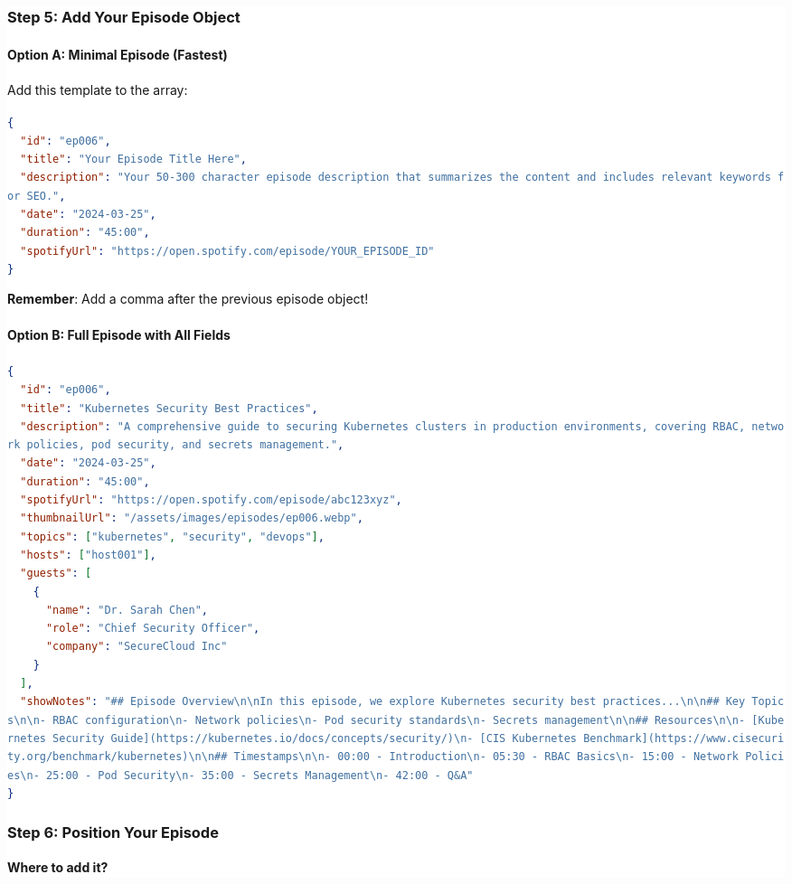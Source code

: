 ### Step 5: Add Your Episode Object

#### Option A: Minimal Episode (Fastest)

Add this template to the array:

```json
{
  "id": "ep006",
  "title": "Your Episode Title Here",
  "description": "Your 50-300 character episode description that summarizes the content and includes relevant keywords for SEO.",
  "date": "2024-03-25",
  "duration": "45:00",
  "spotifyUrl": "https://open.spotify.com/episode/YOUR_EPISODE_ID"
}
```

**Remember**: Add a comma after the previous episode object!

#### Option B: Full Episode with All Fields

```json
{
  "id": "ep006",
  "title": "Kubernetes Security Best Practices",
  "description": "A comprehensive guide to securing Kubernetes clusters in production environments, covering RBAC, network policies, pod security, and secrets management.",
  "date": "2024-03-25",
  "duration": "45:00",
  "spotifyUrl": "https://open.spotify.com/episode/abc123xyz",
  "thumbnailUrl": "/assets/images/episodes/ep006.webp",
  "topics": ["kubernetes", "security", "devops"],
  "hosts": ["host001"],
  "guests": [
    {
      "name": "Dr. Sarah Chen",
      "role": "Chief Security Officer",
      "company": "SecureCloud Inc"
    }
  ],
  "showNotes": "## Episode Overview\n\nIn this episode, we explore Kubernetes security best practices...\n\n## Key Topics\n\n- RBAC configuration\n- Network policies\n- Pod security standards\n- Secrets management\n\n## Resources\n\n- [Kubernetes Security Guide](https://kubernetes.io/docs/concepts/security/)\n- [CIS Kubernetes Benchmark](https://www.cisecurity.org/benchmark/kubernetes)\n\n## Timestamps\n\n- 00:00 - Introduction\n- 05:30 - RBAC Basics\n- 15:00 - Network Policies\n- 25:00 - Pod Security\n- 35:00 - Secrets Management\n- 42:00 - Q&A"
}
```

### Step 6: Position Your Episode

**Where to add it?**
